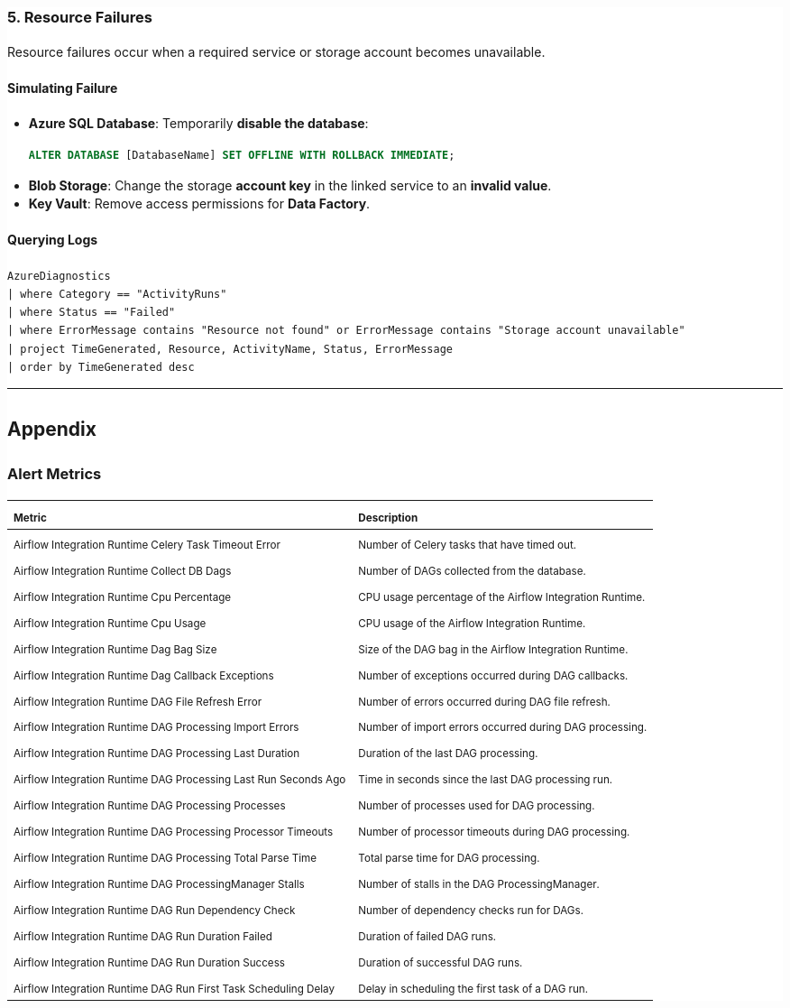 ### 5. Resource Failures

Resource failures occur when a required service or storage account becomes unavailable.

#### **Simulating Failure**
- **Azure SQL Database**: Temporarily **disable the database**:
  ```sql
  ALTER DATABASE [DatabaseName] SET OFFLINE WITH ROLLBACK IMMEDIATE;
  ```
- **Blob Storage**: Change the storage **account key** in the linked service to an **invalid value**.
- **Key Vault**: Remove access permissions for **Data Factory**.

#### **Querying Logs**
```kql
AzureDiagnostics
| where Category == "ActivityRuns"
| where Status == "Failed"
| where ErrorMessage contains "Resource not found" or ErrorMessage contains "Storage account unavailable"
| project TimeGenerated, Resource, ActivityName, Status, ErrorMessage
| order by TimeGenerated desc
```

---

## Appendix

### Alert Metrics

| <sub>Metric</sub> | <sub>Description</sub> |  
:----- | :-----
| <sub>Airflow Integration Runtime Celery Task Timeout Error</sub> | <sub>Number of Celery tasks that have timed out.</sub> |  
| <sub>Airflow Integration Runtime Collect DB Dags</sub> | <sub>Number of DAGs collected from the database.</sub> |  
| <sub>Airflow Integration Runtime Cpu Percentage</sub> | <sub>CPU usage percentage of the Airflow Integration Runtime.</sub> |  
| <sub>Airflow Integration Runtime Cpu Usage</sub> | <sub>CPU usage of the Airflow Integration Runtime.</sub> |  
| <sub>Airflow Integration Runtime Dag Bag Size</sub> | <sub>Size of the DAG bag in the Airflow Integration Runtime.</sub> |  
| <sub>Airflow Integration Runtime Dag Callback Exceptions</sub> | <sub>Number of exceptions occurred during DAG callbacks.</sub> |  
| <sub>Airflow Integration Runtime DAG File Refresh Error</sub> | <sub>Number of errors occurred during DAG file refresh.</sub> |  
| <sub>Airflow Integration Runtime DAG Processing Import Errors</sub> | <sub>Number of import errors occurred during DAG processing.</sub> |  
| <sub>Airflow Integration Runtime DAG Processing Last Duration</sub> | <sub>Duration of the last DAG processing.</sub> |  
| <sub>Airflow Integration Runtime DAG Processing Last Run Seconds Ago</sub> | <sub>Time in seconds since the last DAG processing run.</sub> |  
| <sub>Airflow Integration Runtime DAG Processing Processes</sub> | <sub>Number of processes used for DAG processing.</sub> |  
| <sub>Airflow Integration Runtime DAG Processing Processor Timeouts</sub> | <sub>Number of processor timeouts during DAG processing.</sub> |  
| <sub>Airflow Integration Runtime DAG Processing Total Parse Time</sub> | <sub>Total parse time for DAG processing.</sub> |  
| <sub>Airflow Integration Runtime DAG ProcessingManager Stalls</sub> | <sub>Number of stalls in the DAG ProcessingManager.</sub> |  
| <sub>Airflow Integration Runtime DAG Run Dependency Check</sub> | <sub>Number of dependency checks run for DAGs.</sub> |  
| <sub>Airflow Integration Runtime DAG Run Duration Failed</sub> | <sub>Duration of failed DAG runs.</sub> |  
| <sub>Airflow Integration Runtime DAG Run Duration Success</sub> | <sub>Duration of successful DAG runs.</sub> |  
| <sub>Airflow Integration Runtime DAG Run First Task Scheduling Delay</sub> | <sub>Delay in scheduling the first task of a DAG run.</sub> |  